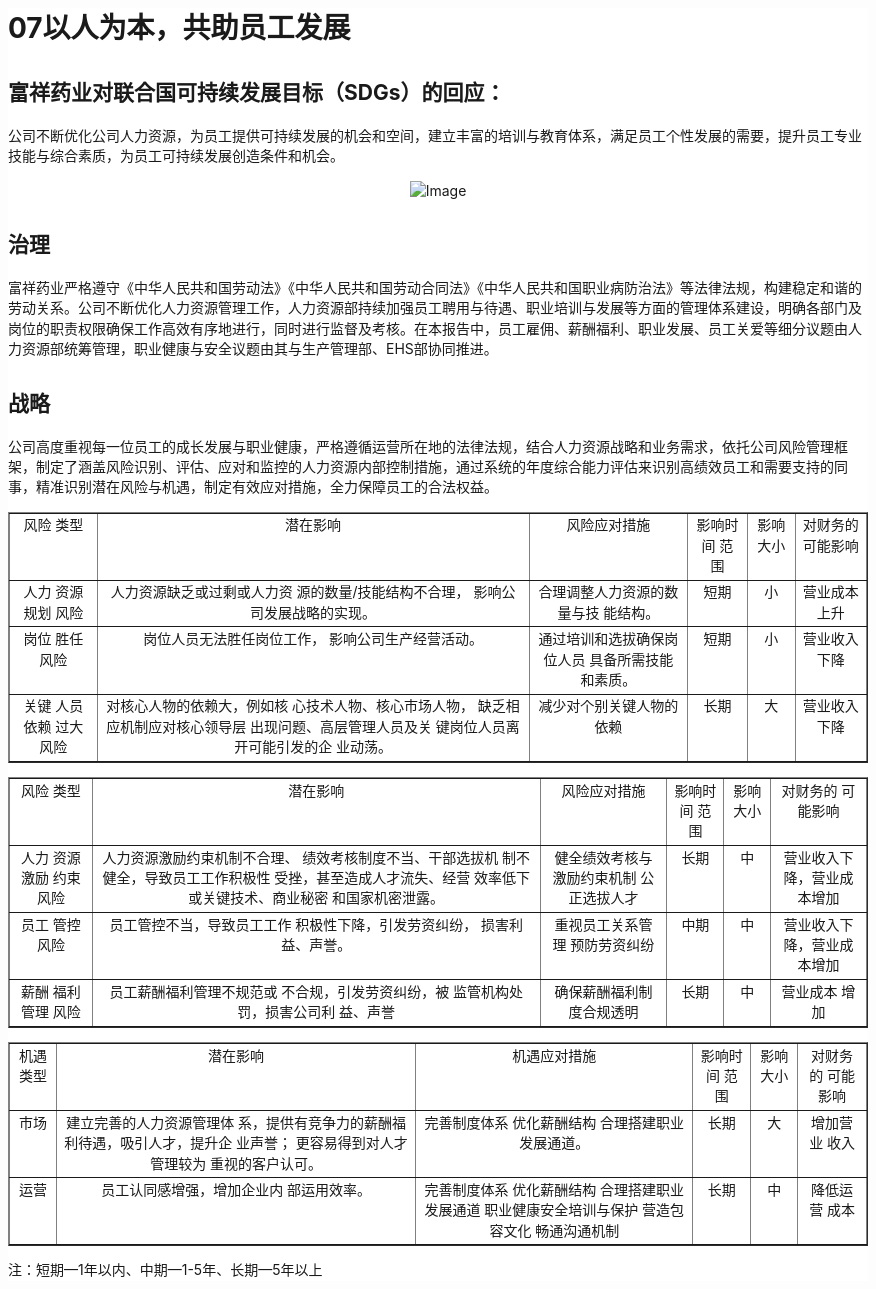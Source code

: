# 07以人为本，共助员工发展

## 富祥药业对联合国可持续发展目标（SDGs）的回应：

公司不断优化公司人力资源，为员工提供可持续发展的机会和空间，建立丰富的培训与教育体系，满足员工个性发展的需要，提升员工专业技能与综合素质，为员工可持续发展创造条件和机会。



<div style="text-align: center;"><img src="imgs/img_in_image_box_907_1195_1090_1472.jpg" alt="Image" width="7%" /></div>


## 治理

富祥药业严格遵守《中华人民共和国劳动法》《中华人民共和国劳动合同法》《中华人民共和国职业病防治法》等法律法规，构建稳定和谐的劳动关系。公司不断优化人力资源管理工作，人力资源部持续加强员工聘用与待遇、职业培训与发展等方面的管理体系建设，明确各部门及岗位的职责权限确保工作高效有序地进行，同时进行监督及考核。在本报告中，员工雇佣、薪酬福利、职业发展、员工关爱等细分议题由人力资源部统筹管理，职业健康与安全议题由其与生产管理部、EHS部协同推进。



## 战略

公司高度重视每一位员工的成长发展与职业健康，严格遵循运营所在地的法律法规，结合人力资源战略和业务需求，依托公司风险管理框架，制定了涵盖风险识别、评估、应对和监控的人力资源内部控制措施，通过系统的年度综合能力评估来识别高绩效员工和需要支持的同事，精准识别潜在风险与机遇，制定有效应对措施，全力保障员工的合法权益。




<div style="text-align: center;"><html><body><table border="1"><tbody><tr><td>风险 类型</td><td>潜在影响</td><td>风险应对措施</td><td>影响时间 范围</td><td>影响 大小</td><td>对财务的 可能影响</td></tr><tr><td>人力 资源 规划 风险</td><td>人力资源缺乏或过剩或人力资 源的数量/技能结构不合理， 影响公司发展战略的实现。</td><td>合理调整人力资源的数量与技 能结构。</td><td>短期</td><td>小</td><td>营业成本 上升</td></tr><tr><td>岗位 胜任 风险</td><td>岗位人员无法胜任岗位工作， 影响公司生产经营活动。</td><td>通过培训和选拔确保岗位人员 具备所需技能和素质。</td><td>短期</td><td>小</td><td>营业收入 下降</td></tr><tr><td>关键 人员 依赖 过大 风险</td><td>对核心人物的依赖大，例如核 心技术人物、核心市场人物， 缺乏相应机制应对核心领导层 出现问题、高层管理人员及关 键岗位人员离开可能引发的企 业动荡。</td><td>减少对个别关键人物的依赖</td><td>长期</td><td>大</td><td>营业收入 下降</td></tr></tbody></table></body></html></div>



<div style="text-align: center;"><html><body><table border="1"><tbody><tr><td>风险 类型</td><td>潜在影响</td><td>风险应对措施</td><td>影响时间 范围</td><td>影响 大小</td><td>对财务的 可能影响</td></tr><tr><td>人力 资源 激励 约束 风险</td><td>人力资源激励约束机制不合理、 绩效考核制度不当、干部选拔机 制不健全，导致员工工作积极性 受挫，甚至造成人才流失、经营 效率低下或关键技术、商业秘密 和国家机密泄露。</td><td>健全绩效考核与激励约束机制 公正选拔人才</td><td>长期</td><td>中</td><td>营业收入下 降，营业成 本增加</td></tr><tr><td>员工 管控 风险</td><td>员工管控不当，导致员工工作 积极性下降，引发劳资纠纷， 损害利益、声誉。</td><td>重视员工关系管理 预防劳资纠纷</td><td>中期</td><td>中</td><td>营业收入下 降，营业成 本增加</td></tr><tr><td>薪酬 福利 管理 风险</td><td>员工薪酬福利管理不规范或 不合规，引发劳资纠纷，被 监管机构处罚，损害公司利 益、声誉</td><td>确保薪酬福利制度合规透明</td><td>长期</td><td>中</td><td>营业成本 增加</td></tr></tbody></table></body></html></div>



<div style="text-align: center;"><html><body><table border="1"><tbody><tr><td>机遇 类型</td><td>潜在影响</td><td>机遇应对措施</td><td>影响时间 范围</td><td>影响 大小</td><td>对财务的 可能影响</td></tr><tr><td>市场</td><td>建立完善的人力资源管理体 系，提供有竞争力的薪酬福 利待遇，吸引人才，提升企 业声誉； 更容易得到对人才管理较为 重视的客户认可。</td><td>完善制度体系 优化薪酬结构 合理搭建职业发展通道。</td><td>长期</td><td>大</td><td>增加营业 收入</td></tr><tr><td>运营</td><td>员工认同感增强，增加企业内 部运用效率。</td><td>完善制度体系 优化薪酬结构 合理搭建职业发展通道 职业健康安全培训与保护 营造包容文化 畅通沟通机制</td><td>长期</td><td>中</td><td>降低运营 成本</td></tr></tbody></table></body></html></div>


注：短期—1年以内、中期—1-5年、长期—5年以上
